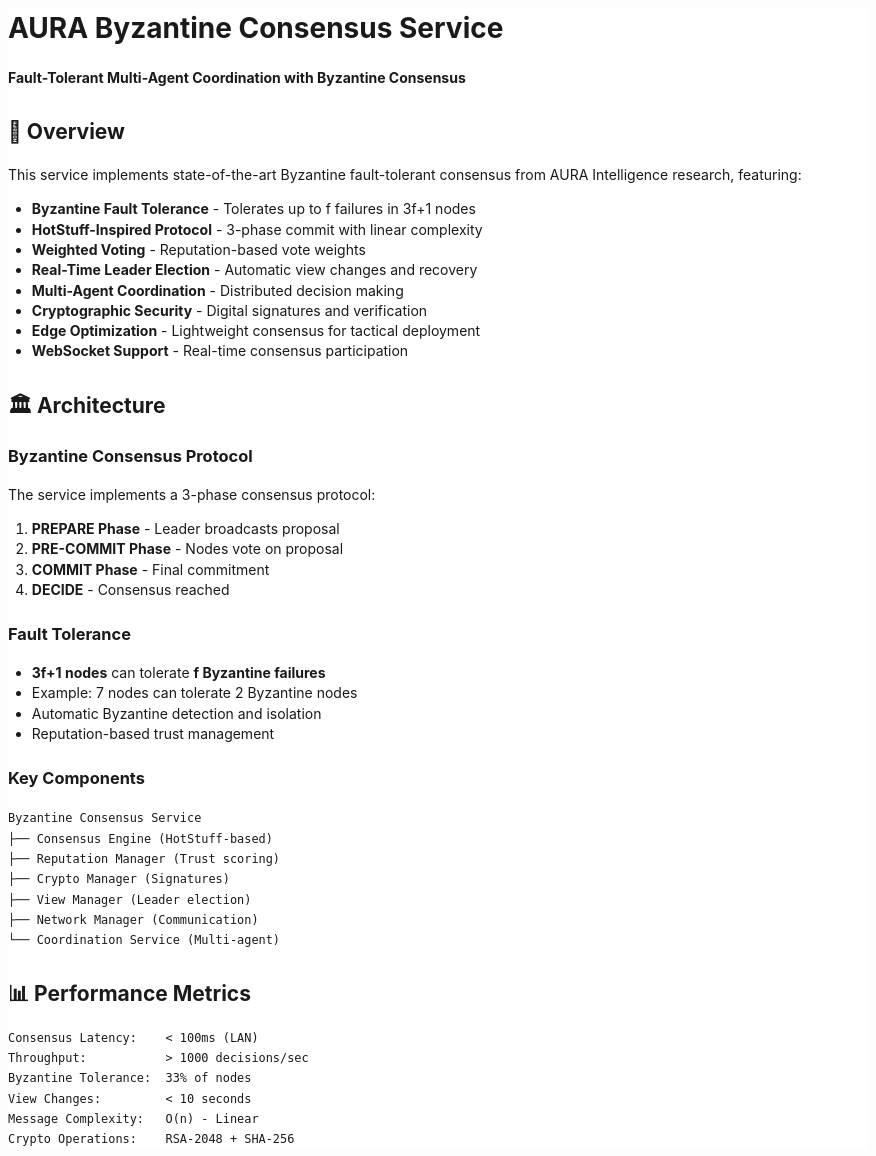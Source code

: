 # AURA Byzantine Consensus Service

**Fault-Tolerant Multi-Agent Coordination with Byzantine Consensus**

## 🚀 Overview

This service implements state-of-the-art Byzantine fault-tolerant consensus from AURA Intelligence research, featuring:

- **Byzantine Fault Tolerance** - Tolerates up to f failures in 3f+1 nodes
- **HotStuff-Inspired Protocol** - 3-phase commit with linear complexity
- **Weighted Voting** - Reputation-based vote weights
- **Real-Time Leader Election** - Automatic view changes and recovery
- **Multi-Agent Coordination** - Distributed decision making
- **Cryptographic Security** - Digital signatures and verification
- **Edge Optimization** - Lightweight consensus for tactical deployment
- **WebSocket Support** - Real-time consensus participation

## 🏛️ Architecture

### Byzantine Consensus Protocol

The service implements a 3-phase consensus protocol:

1. **PREPARE Phase** - Leader broadcasts proposal
2. **PRE-COMMIT Phase** - Nodes vote on proposal
3. **COMMIT Phase** - Final commitment
4. **DECIDE** - Consensus reached

### Fault Tolerance

- **3f+1 nodes** can tolerate **f Byzantine failures**
- Example: 7 nodes can tolerate 2 Byzantine nodes
- Automatic Byzantine detection and isolation
- Reputation-based trust management

### Key Components

```
Byzantine Consensus Service
├── Consensus Engine (HotStuff-based)
├── Reputation Manager (Trust scoring)
├── Crypto Manager (Signatures)
├── View Manager (Leader election)
├── Network Manager (Communication)
└── Coordination Service (Multi-agent)
```

## 📊 Performance Metrics

```
Consensus Latency:    < 100ms (LAN)
Throughput:           > 1000 decisions/sec
Byzantine Tolerance:  33% of nodes
View Changes:         < 10 seconds
Message Complexity:   O(n) - Linear
Crypto Operations:    RSA-2048 + SHA-256
```
